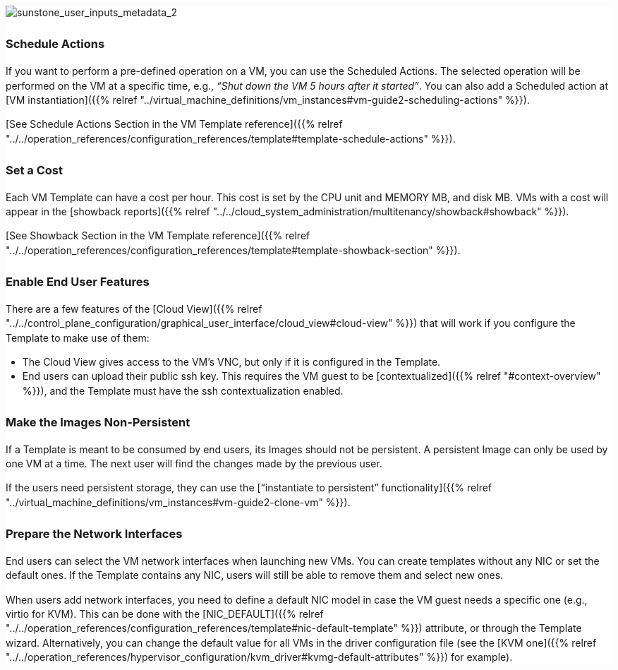 ![sunstone_user_inputs_metadata_2](/images/sunstone_user_inputs_metadata_2.png)

<a id="sched-actions-templ"></a>

### Schedule Actions

If you want to perform a pre-defined operation on a VM, you can use the Scheduled Actions. The selected operation will be performed on the VM at a specific time, e.g., _“Shut down the VM 5 hours after it started”_. You can also add a Scheduled action at [VM instantiation]({{% relref "../virtual_machine_definitions/vm_instances#vm-guide2-scheduling-actions" %}}).

[See Schedule Actions Section in the VM Template reference]({{% relref "../../operation_references/configuration_references/template#template-schedule-actions" %}}).

### Set a Cost

Each VM Template can have a cost per hour. This cost is set by the CPU unit and MEMORY MB, and disk MB. VMs with a cost will appear in the [showback reports]({{% relref "../../cloud_system_administration/multitenancy/showback#showback" %}}).

[See Showback Section in the VM Template reference]({{% relref "../../operation_references/configuration_references/template#template-showback-section" %}}).

<a id="cloud-view-features"></a>

### Enable End User Features

There are a few features of the [Cloud View]({{% relref "../../control_plane_configuration/graphical_user_interface/cloud_view#cloud-view" %}}) that will work if you configure the Template to make use of them:

- The Cloud View gives access to the VM’s VNC, but only if it is configured in the Template.
- End users can upload their public ssh key. This requires the VM guest to be [contextualized]({{% relref "#context-overview" %}}), and the Template must have the ssh contextualization enabled.

### Make the Images Non-Persistent

If a Template is meant to be consumed by end users, its Images should not be persistent. A persistent Image can only be used by one VM at a time. The next user will find the changes made by the previous user.

If the users need persistent storage, they can use the [“instantiate to persistent” functionality]({{% relref "../virtual_machine_definitions/vm_instances#vm-guide2-clone-vm" %}}).

### Prepare the Network Interfaces

End users can select the VM network interfaces when launching new VMs. You can create templates without any NIC or set the default ones. If the Template contains any NIC, users will still be able to remove them and select new ones.

When users add network interfaces, you need to define a default NIC model in case the VM guest needs a specific one (e.g., virtio for KVM). This can be done with the [NIC_DEFAULT]({{% relref "../../operation_references/configuration_references/template#nic-default-template" %}}) attribute, or through the Template wizard. Alternatively, you can change the default value for all VMs in the driver configuration file (see the [KVM one]({{% relref "../../operation_references/hypervisor_configuration/kvm_driver#kvmg-default-attributes" %}}) for example).
